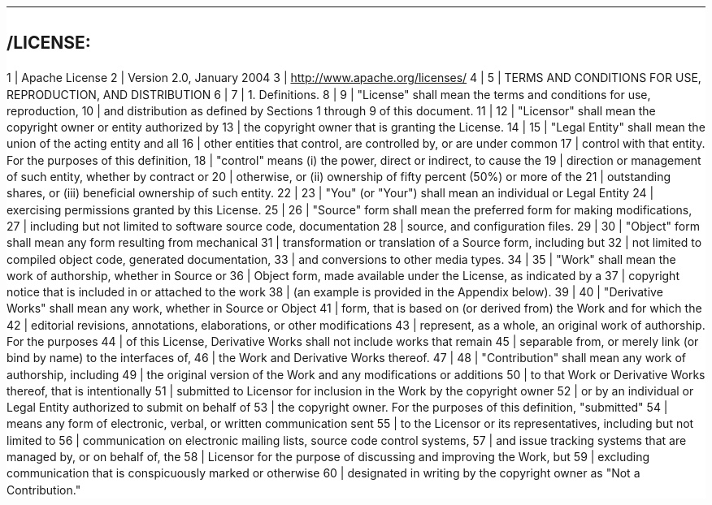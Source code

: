 
--------------------------------------------------------------------------------
/LICENSE:
--------------------------------------------------------------------------------
  1 |                                  Apache License
  2 |                            Version 2.0, January 2004
  3 |                         http://www.apache.org/licenses/
  4 | 
  5 |    TERMS AND CONDITIONS FOR USE, REPRODUCTION, AND DISTRIBUTION
  6 | 
  7 |    1. Definitions.
  8 | 
  9 |       "License" shall mean the terms and conditions for use, reproduction,
 10 |       and distribution as defined by Sections 1 through 9 of this document.
 11 | 
 12 |       "Licensor" shall mean the copyright owner or entity authorized by
 13 |       the copyright owner that is granting the License.
 14 | 
 15 |       "Legal Entity" shall mean the union of the acting entity and all
 16 |       other entities that control, are controlled by, or are under common
 17 |       control with that entity. For the purposes of this definition,
 18 |       "control" means (i) the power, direct or indirect, to cause the
 19 |       direction or management of such entity, whether by contract or
 20 |       otherwise, or (ii) ownership of fifty percent (50%) or more of the
 21 |       outstanding shares, or (iii) beneficial ownership of such entity.
 22 | 
 23 |       "You" (or "Your") shall mean an individual or Legal Entity
 24 |       exercising permissions granted by this License.
 25 | 
 26 |       "Source" form shall mean the preferred form for making modifications,
 27 |       including but not limited to software source code, documentation
 28 |       source, and configuration files.
 29 | 
 30 |       "Object" form shall mean any form resulting from mechanical
 31 |       transformation or translation of a Source form, including but
 32 |       not limited to compiled object code, generated documentation,
 33 |       and conversions to other media types.
 34 | 
 35 |       "Work" shall mean the work of authorship, whether in Source or
 36 |       Object form, made available under the License, as indicated by a
 37 |       copyright notice that is included in or attached to the work
 38 |       (an example is provided in the Appendix below).
 39 | 
 40 |       "Derivative Works" shall mean any work, whether in Source or Object
 41 |       form, that is based on (or derived from) the Work and for which the
 42 |       editorial revisions, annotations, elaborations, or other modifications
 43 |       represent, as a whole, an original work of authorship. For the purposes
 44 |       of this License, Derivative Works shall not include works that remain
 45 |       separable from, or merely link (or bind by name) to the interfaces of,
 46 |       the Work and Derivative Works thereof.
 47 | 
 48 |       "Contribution" shall mean any work of authorship, including
 49 |       the original version of the Work and any modifications or additions
 50 |       to that Work or Derivative Works thereof, that is intentionally
 51 |       submitted to Licensor for inclusion in the Work by the copyright owner
 52 |       or by an individual or Legal Entity authorized to submit on behalf of
 53 |       the copyright owner. For the purposes of this definition, "submitted"
 54 |       means any form of electronic, verbal, or written communication sent
 55 |       to the Licensor or its representatives, including but not limited to
 56 |       communication on electronic mailing lists, source code control systems,
 57 |       and issue tracking systems that are managed by, or on behalf of, the
 58 |       Licensor for the purpose of discussing and improving the Work, but
 59 |       excluding communication that is conspicuously marked or otherwise
 60 |       designated in writing by the copyright owner as "Not a Contribution."